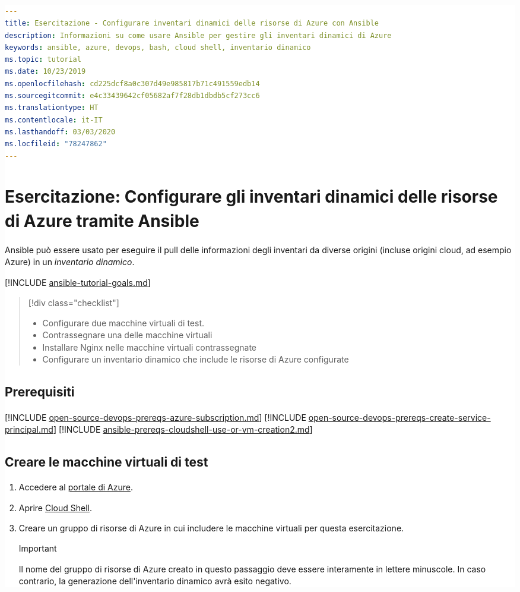 ```yaml
---
title: Esercitazione - Configurare inventari dinamici delle risorse di Azure con Ansible
description: Informazioni su come usare Ansible per gestire gli inventari dinamici di Azure
keywords: ansible, azure, devops, bash, cloud shell, inventario dinamico
ms.topic: tutorial
ms.date: 10/23/2019
ms.openlocfilehash: cd225dcf8a0c307d49e985817b71c491559edb14
ms.sourcegitcommit: e4c33439642cf05682af7f28db1dbdb5cf273cc6
ms.translationtype: HT
ms.contentlocale: it-IT
ms.lasthandoff: 03/03/2020
ms.locfileid: "78247862"
---
```

# <a name="tutorial-configure-dynamic-inventories-of-your-azure-resources-using-ansible"></a>Esercitazione: Configurare gli inventari dinamici delle risorse di Azure tramite Ansible

Ansible può essere usato per eseguire il pull delle informazioni degli inventari da diverse origini (incluse origini cloud, ad esempio Azure) in un *inventario dinamico*. 

[!INCLUDE [ansible-tutorial-goals.md](../../includes/ansible-tutorial-goals.md)]

> [!div class="checklist"]
>
> * Configurare due macchine virtuali di test. 
> * Contrassegnare una delle macchine virtuali
> * Installare Nginx nelle macchine virtuali contrassegnate
> * Configurare un inventario dinamico che include le risorse di Azure configurate

## <a name="prerequisites"></a>Prerequisiti

[!INCLUDE [open-source-devops-prereqs-azure-subscription.md](../../includes/open-source-devops-prereqs-azure-subscription.md)]
[!INCLUDE [open-source-devops-prereqs-create-service-principal.md](../../includes/open-source-devops-prereqs-create-service-principal.md)]
[!INCLUDE [ansible-prereqs-cloudshell-use-or-vm-creation2.md](../../includes/ansible-prereqs-cloudshell-use-or-vm-creation2.md)]

## <a name="create-the-test-vms"></a>Creare le macchine virtuali di test

1. Accedere al [portale di Azure](https://go.microsoft.com/fwlink/p/?LinkID=525040).

1. Aprire [Cloud Shell](https://docs.microsoft.com/azure/cloud-shell/overview).

1. Creare un gruppo di risorse di Azure in cui includere le macchine virtuali per questa esercitazione.

    > [!IMPORTANT]  
    > Il nome del gruppo di risorse di Azure creato in questo passaggio deve essere interamente in lettere minuscole. In caso contrario, la generazione dell'inventario dinamico avrà esito negativo.
